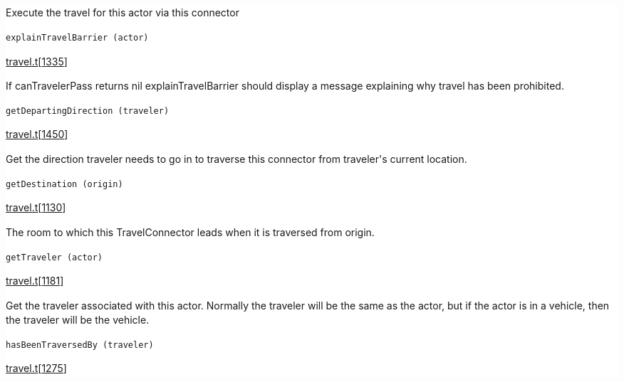 Execute the travel for this actor via this connector

</div>

<span id="explainTravelBarrier"></span>

`explainTravelBarrier (actor)`

[travel.t](../file/travel.t.html)\[[1335](../source/travel.t.html#1335)\]

<div class="desc">

If canTravelerPass returns nil explainTravelBarrier should display a
message explaining why travel has been prohibited.

</div>

<span id="getDepartingDirection"></span>

`getDepartingDirection (traveler)`

[travel.t](../file/travel.t.html)\[[1450](../source/travel.t.html#1450)\]

<div class="desc">

Get the direction traveler needs to go in to traverse this connector
from traveler's current location.

</div>

<span id="getDestination"></span>

`getDestination (origin)`

[travel.t](../file/travel.t.html)\[[1130](../source/travel.t.html#1130)\]

<div class="desc">

The room to which this TravelConnector leads when it is traversed from
origin.

</div>

<span id="getTraveler"></span>

`getTraveler (actor)`

[travel.t](../file/travel.t.html)\[[1181](../source/travel.t.html#1181)\]

<div class="desc">

Get the traveler associated with this actor. Normally the traveler will
be the same as the actor, but if the actor is in a vehicle, then the
traveler will be the vehicle.

</div>

<span id="hasBeenTraversedBy"></span>

`hasBeenTraversedBy (traveler)`

[travel.t](../file/travel.t.html)\[[1275](../source/travel.t.html#1275)\]

<div class="desc">

